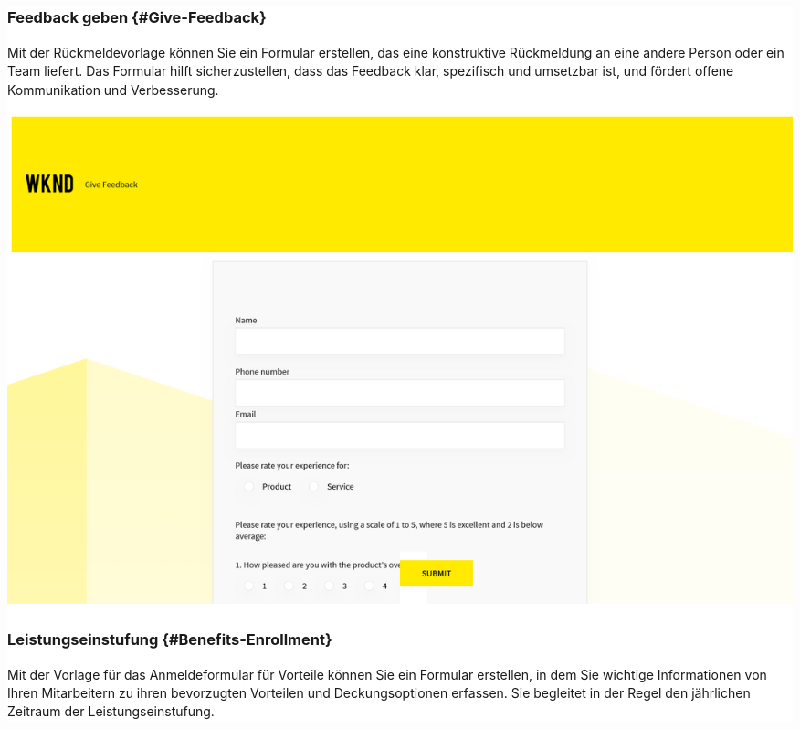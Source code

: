 
### Feedback geben {#Give-Feedback}

Mit der Rückmeldevorlage können Sie ein Formular erstellen, das eine konstruktive Rückmeldung an eine andere Person oder ein Team liefert. Das Formular hilft sicherzustellen, dass das Feedback klar, spezifisch und umsetzbar ist, und fördert offene Kommunikation und Verbesserung.

![Feedback-Vorlage geben](assets/Give-feedback-desktop-view.png)


### Leistungseinstufung {#Benefits-Enrollment}

Mit der Vorlage für das Anmeldeformular für Vorteile können Sie ein Formular erstellen, in dem Sie wichtige Informationen von Ihren Mitarbeitern zu ihren bevorzugten Vorteilen und Deckungsoptionen erfassen. Sie begleitet in der Regel den jährlichen Zeitraum der Leistungseinstufung.
